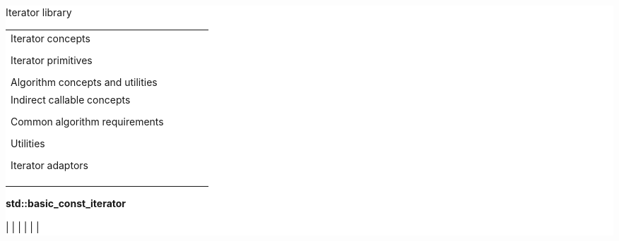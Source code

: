 Iterator library

|  |  |  |  |  |
| --- | --- | --- | --- | --- |
| Iterator concepts | | | | |
| |  |  |  |  |  | | --- | --- | --- | --- | --- | | indirectly_readable(C++20) | | | | | | indirectly_writable(C++20) | | | | | | weakly_incrementable(C++20) | | | | | | incrementable(C++20) | | | | | | **is-integer-like** **is-signed-integer-like**(C++20)(C++20) | | | | | | |  |  |  |  |  | | --- | --- | --- | --- | --- | | sentinel_for(C++20) | | | | | | sized_sentinel_for(C++20) | | | | | | input_iterator(C++20) | | | | | | output_iterator(C++20) | | | | | | input_or_output_iterator(C++20) | | | | | |  | | | | | | |  |  |  |  |  | | --- | --- | --- | --- | --- | | forward_iterator(C++20) | | | | | | bidirectional_iterator(C++20) | | | | | | random_access_iterator(C++20) | | | | | | contiguous_iterator(C++20) | | | | | |  | | | | | |  | | | | | |
| Iterator primitives | | | | |
| |  |  |  |  |  | | --- | --- | --- | --- | --- | | input_iterator_tagoutput_iterator_tagforward_iterator_tagbidirectional_iterator_tagrandom_access_iterator_tagcontiguous_iterator_tag(C++20) | | | | | | |  |  |  |  |  | | --- | --- | --- | --- | --- | | iter_value_titer_difference_titer_reference_titer_const_reference_titer_rvalue_reference_titer_common_reference_t(C++20)(C++20)(C++20)(C++23)(C++20)(C++20) | | | | | | |  |  |  |  |  | | --- | --- | --- | --- | --- | | iterator(deprecated in C++17) | | | | | | iterator_traits | | | | | | incrementable_traits(C++20) | | | | | | indirectly_readable_traits(C++20) | | | | | |  | | | | | |  | | | | | |
| Algorithm concepts and utilities | | | | |
| Indirect callable concepts | | | | |
| |  |  |  |  |  | | --- | --- | --- | --- | --- | | indirectly_unary_invocableindirectly_regular_unary_invocable(C++20)(C++20) | | | | | | |  |  |  |  |  | | --- | --- | --- | --- | --- | | indirect_unary_predicate(C++20) | | | | | | indirect_binary_predicate(C++20) | | | | | | |  |  |  |  |  | | --- | --- | --- | --- | --- | | indirect_equivalence_relation(C++20) | | | | | | indirect_strict_weak_order(C++20) | | | | | |
| Common algorithm requirements | | | | |
| |  |  |  |  |  | | --- | --- | --- | --- | --- | | indirectly_movable(C++20) | | | | | | indirectly_movable_storable(C++20) | | | | | | indirectly_copyable(C++20) | | | | | | |  |  |  |  |  | | --- | --- | --- | --- | --- | | indirectly_copyable_storable(C++20) | | | | | | indirectly_swappable(C++20) | | | | | | indirectly_comparable(C++20) | | | | | | |  |  |  |  |  | | --- | --- | --- | --- | --- | | permutable(C++20) | | | | | | mergeable(C++20) | | | | | | sortable(C++20) | | | | | |
| Utilities | | | | |
| |  |  |  |  |  | | --- | --- | --- | --- | --- | | indirect_result_t(C++20) | | | | | | |  |  |  |  |  | | --- | --- | --- | --- | --- | | projected(C++20) | | | | | | |  |  |  |  |  | | --- | --- | --- | --- | --- | | projected_value_t(C++26) | | | | | |
| Iterator adaptors | | | | |
| |  |  |  |  |  | | --- | --- | --- | --- | --- | | reverse_iterator | | | | | | make_reverse_iterator(C++14) | | | | | | move_iterator(C++11) | | | | | | make_move_iterator(C++11) | | | | | | default_sentinel_tdefault_sentinel(C++20)(C++20) | | | | | | unreachable_sentinel_tunreachable_sentinel(C++20)(C++20) | | | | | | |  |  |  |  |  | | --- | --- | --- | --- | --- | | front_insert_iterator | | | | | | back_insert_iterator | | | | | | inserter | | | | | | insert_iterator | | | | | | front_inserter | | | | | | back_inserter | | | | | | move_sentinel(C++20) | | | | | |  | | | | | | |  |  |  |  |  | | --- | --- | --- | --- | --- | | common_iterator(C++20) | | | | | | counted_iterator(C++20) | | | | | | ****basic_const_iterator****(C++23) | | | | | | ****const_iterator****(C++23) | | | | | | ****const_sentinel****(C++23) | | | | | | ****make_const_iterator****(C++23) | | | | | | ****make_const_sentinel****(C++23) | | | | | |  | | | | | |
| |  |  |  |  |  | | --- | --- | --- | --- | --- | | Stream iterators | | | | | | |  |  |  |  |  | | --- | --- | --- | --- | --- | | istream_iterator | | | | | | ostream_iterator | | | | | | |  |  |  |  |  | | --- | --- | --- | --- | --- | | istreambuf_iterator | | | | | | ostreambuf_iterator | | | | | | | |  |  |  |  |  | | --- | --- | --- | --- | --- | | Iterator customization points | | | | | | ranges::iter_move(C++20) | | | | | | ranges::iter_swap(C++20) | | | | | |
| |  |  |  |  |  | | --- | --- | --- | --- | --- | | Iterator operations | | | | | | |  |  |  |  |  |  |  |  |  |  |  |  |  |  |  |  |  |  |  |  |  |  |  |  |  |  |  |  |  |  |  |  |  |  |  |  |  |  |  |  |  |  | | --- | --- | --- | --- | --- | --- | --- | --- | --- | --- | --- | --- | --- | --- | --- | --- | --- | --- | --- | --- | --- | --- | --- | --- | --- | --- | --- | --- | --- | --- | --- | --- | --- | --- | --- | --- | --- | --- | --- | --- | --- | --- | | |  |  |  |  |  | | --- | --- | --- | --- | --- | | advance | | | | | | distance | | | | | | prev(C++11) | | | | | | next(C++11) | | | | | | |  |  |  |  |  | | --- | --- | --- | --- | --- | | ranges::advance(C++20) | | | | | | ranges::distance(C++20) | | | | | | ranges::prev(C++20) | | | | | | ranges::next(C++20) | | | | | | | | |  |  |  |  |  | | --- | --- | --- | --- | --- | | Range access | | | | | | |  |  |  |  |  |  |  |  |  |  |  |  |  |  |  |  |  |  |  |  |  |  |  |  |  |  |  |  |  |  |  |  |  |  |  |  |  |  | | --- | --- | --- | --- | --- | --- | --- | --- | --- | --- | --- | --- | --- | --- | --- | --- | --- | --- | --- | --- | --- | --- | --- | --- | --- | --- | --- | --- | --- | --- | --- | --- | --- | --- | --- | --- | --- | --- | | |  |  |  |  |  | | --- | --- | --- | --- | --- | | begincbegin(C++11)(C++14) | | | | | | rbegincrbegin(C++14)(C++14) | | | | | | |  |  |  |  |  | | --- | --- | --- | --- | --- | | endcend(C++11)(C++14) | | | | | | rendcrend(C++14)(C++14) | | | | | | |  |  |  |  |  | | --- | --- | --- | --- | --- | | sizessize(C++17)(C++20) | | | | | | empty(C++17) | | | | | | data(C++17) | | | | | | | |

****std::basic_const_iterator****

|  |  |  |  |  |